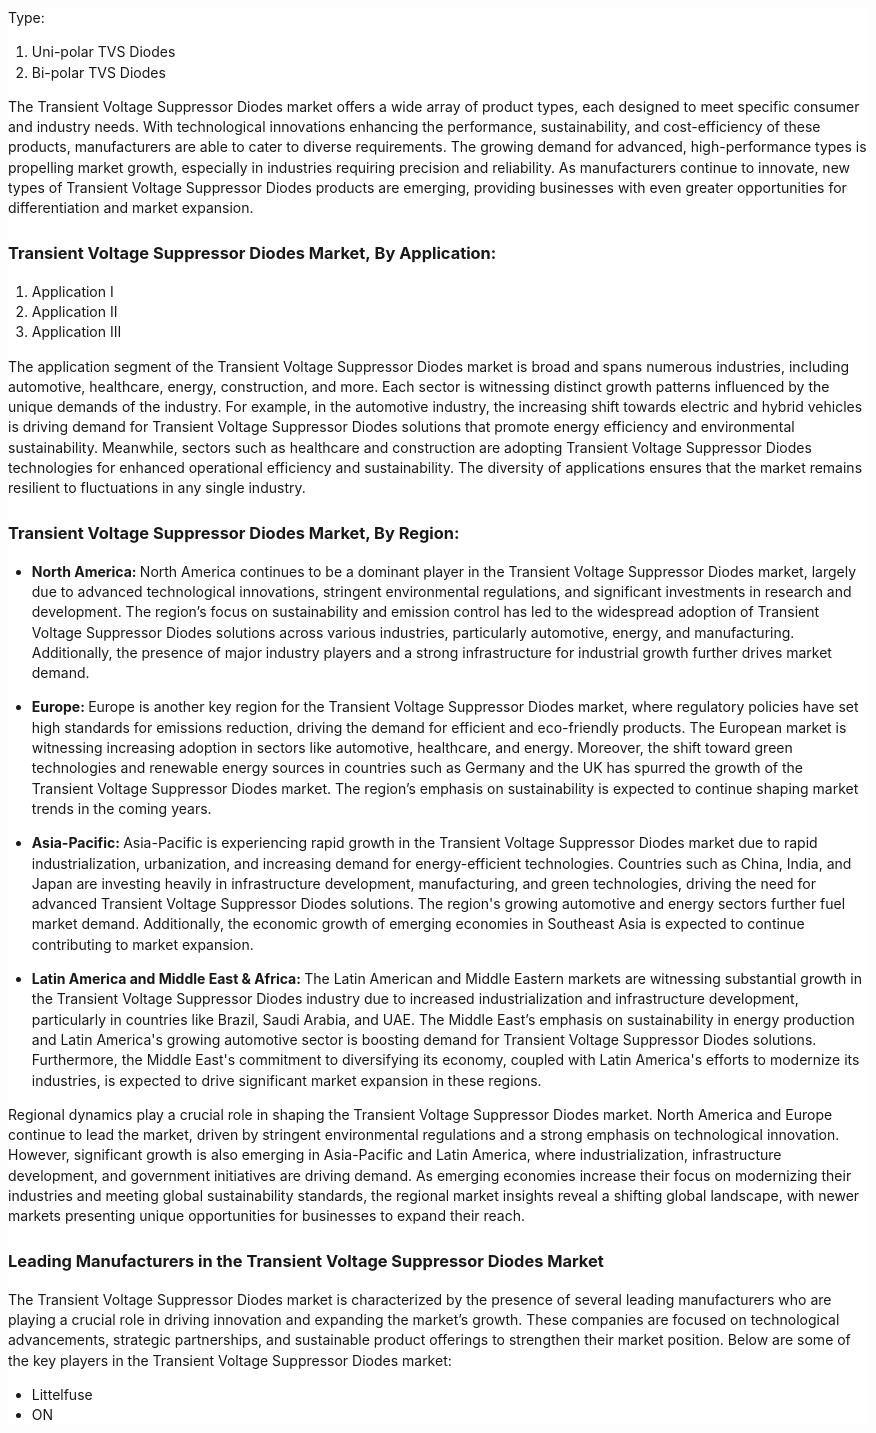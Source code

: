 Type:<br /></strong></h3><ol><li>Uni-polar TVS Diodes<li> Bi-polar TVS Diodes</li></ol><p>The Transient Voltage Suppressor Diodes market offers a wide array of product types, each designed to meet specific consumer and industry needs. With technological innovations enhancing the performance, sustainability, and cost-efficiency of these products, manufacturers are able to cater to diverse requirements. The growing demand for advanced, high-performance types is propelling market growth, especially in industries requiring precision and reliability. As manufacturers continue to innovate, new types of Transient Voltage Suppressor Diodes products are emerging, providing businesses with even greater opportunities for differentiation and market expansion.</p><h3>Transient Voltage Suppressor Diodes Market,&nbsp;By Application:</h3><ol><li>Application I<li> Application II<li> Application III</li></ol><p>The application segment of the Transient Voltage Suppressor Diodes market is broad and spans numerous industries, including automotive, healthcare, energy, construction, and more. Each sector is witnessing distinct growth patterns influenced by the unique demands of the industry. For example, in the automotive industry, the increasing shift towards electric and hybrid vehicles is driving demand for Transient Voltage Suppressor Diodes solutions that promote energy efficiency and environmental sustainability. Meanwhile, sectors such as healthcare and construction are adopting Transient Voltage Suppressor Diodes technologies for enhanced operational efficiency and sustainability. The diversity of applications ensures that the market remains resilient to fluctuations in any single industry.</p><h3>Transient Voltage Suppressor Diodes Market, By Region:</h3><ul><li><p><strong>North America:&nbsp;</strong>North America continues to be a dominant player in the Transient Voltage Suppressor Diodes market, largely due to advanced technological innovations, stringent environmental regulations, and significant investments in research and development. The region&rsquo;s focus on sustainability and emission control has led to the widespread adoption of Transient Voltage Suppressor Diodes solutions across various industries, particularly automotive, energy, and manufacturing. Additionally, the presence of major industry players and a strong infrastructure for industrial growth further drives market demand.</p></li><li><p><strong><strong>Europe:&nbsp;</strong></strong>Europe is another key region for the Transient Voltage Suppressor Diodes market, where regulatory policies have set high standards for emissions reduction, driving the demand for efficient and eco-friendly products. The European market is witnessing increasing adoption in sectors like automotive, healthcare, and energy. Moreover, the shift toward green technologies and renewable energy sources in countries such as Germany and the UK has spurred the growth of the Transient Voltage Suppressor Diodes market. The region&rsquo;s emphasis on sustainability is expected to continue shaping market trends in the coming years.</p></li><li><p><strong><strong>Asia-Pacific:&nbsp;</strong></strong>Asia-Pacific is experiencing rapid growth in the Transient Voltage Suppressor Diodes market due to rapid industrialization, urbanization, and increasing demand for energy-efficient technologies. Countries such as China, India, and Japan are investing heavily in infrastructure development, manufacturing, and green technologies, driving the need for advanced Transient Voltage Suppressor Diodes solutions. The region's growing automotive and energy sectors further fuel market demand. Additionally, the economic growth of emerging economies in Southeast Asia is expected to continue contributing to market expansion.</p></li><li><p><strong><strong>Latin America and Middle East &amp; Africa:&nbsp;</strong></strong>The Latin American and Middle Eastern markets are witnessing substantial growth in the Transient Voltage Suppressor Diodes industry due to increased industrialization and infrastructure development, particularly in countries like Brazil, Saudi Arabia, and UAE. The Middle East&rsquo;s emphasis on sustainability in energy production and Latin America's growing automotive sector is boosting demand for Transient Voltage Suppressor Diodes solutions. Furthermore, the Middle East's commitment to diversifying its economy, coupled with Latin America's efforts to modernize its industries, is expected to drive significant market expansion in these regions.</p></li></ul><p>Regional dynamics play a crucial role in shaping the Transient Voltage Suppressor Diodes market. North America and Europe continue to lead the market, driven by stringent environmental regulations and a strong emphasis on technological innovation. However, significant growth is also emerging in Asia-Pacific and Latin America, where industrialization, infrastructure development, and government initiatives are driving demand. As emerging economies increase their focus on modernizing their industries and meeting global sustainability standards, the regional market insights reveal a shifting global landscape, with newer markets presenting unique opportunities for businesses to expand their reach.</p><h3><strong>Leading Manufacturers in the Transient Voltage Suppressor Diodes Market</strong></h3><p>The Transient Voltage Suppressor Diodes market is characterized by the presence of several leading manufacturers who are playing a crucial role in driving innovation and expanding the market&rsquo;s growth. These companies are focused on technological advancements, strategic partnerships, and sustainable product offerings to strengthen their market position. Below are some of the key players in the Transient Voltage Suppressor Diodes market:</p></div><div class="article-main__content" data-test-id="publishing-text-block"><ul><li><span class="">Littelfuse<li> ON